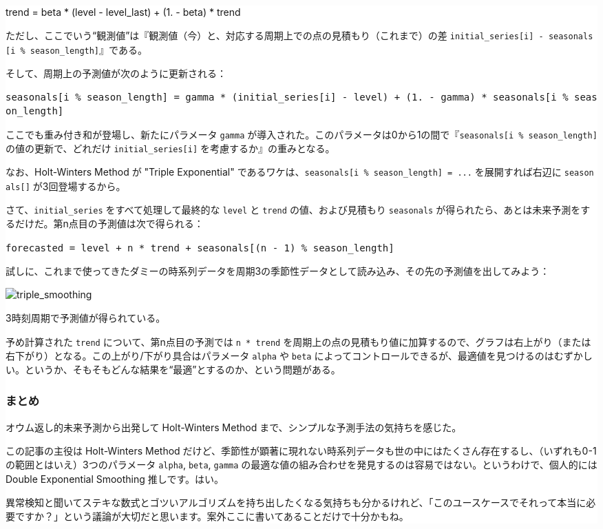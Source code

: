 trend = beta * (level - level_last) + (1. - beta) * trend
</pre>

ただし、ここでいう“観測値”は『観測値（今）と、対応する周期上での点の見積もり（これまで）の差 `initial_series[i] - seasonals[i % season_length]`』である。

そして、周期上の予測値が次のように更新される：

<pre class="prettyprint">
seasonals[i % season_length] = gamma * (initial_series[i] - level) + (1. - gamma) * seasonals[i % season_length]
</pre>

ここでも重み付き和が登場し、新たにパラメータ `gamma` が導入された。このパラメータは0から1の間で『`seasonals[i % season_length]` の値の更新で、どれだけ `initial_series[i]` を考慮するか』の重みとなる。

なお、Holt-Winters Method が "Triple Exponential" であるワケは、`seasonals[i % season_length] = ...` を展開すれば右辺に `seasonals[]` が3回登場するから。

さて、`initial_series` をすべて処理して最終的な `level` と `trend` の値、および見積もり `seasonals` が得られたら、あとは未来予測をするだけだ。第n点目の予測値は次で得られる：

<pre class="prettyprint">
forecasted = level + n * trend + seasonals[(n - 1) % season_length]
</pre>

試しに、これまで使ってきたダミーの時系列データを周期3の季節性データとして読み込み、その先の予測値を出してみよう：

![triple_smoothing](/images/holt-winters/triple_smoothing.png)

3時刻周期で予測値が得られている。

予め計算された `trend` について、第n点目の予測では `n * trend` を周期上の点の見積もり値に加算するので、グラフは右上がり（または右下がり）となる。この上がり/下がり具合はパラメータ `alpha` や `beta` によってコントロールできるが、最適値を見つけるのはむずかしい。というか、そもそもどんな結果を“最適”とするのか、という問題がある。

### まとめ

オウム返し的未来予測から出発して Holt-Winters Method まで、シンプルな予測手法の気持ちを感じた。

この記事の主役は Holt-Winters Method だけど、季節性が顕著に現れない時系列データも世の中にはたくさん存在するし、（いずれも0-1の範囲とはいえ）3つのパラメータ `alpha`, `beta`, `gamma` の最適な値の組み合わせを発見するのは容易ではない。というわけで、個人的には Double Exponential Smoothing 推しです。はい。

異常検知と聞いてステキな数式とゴツいアルゴリズムを持ち出したくなる気持ちも分かるけれど、「このユースケースでそれって本当に必要ですか？」という議論が大切だと思います。案外ここに書いてあることだけで十分かもね。